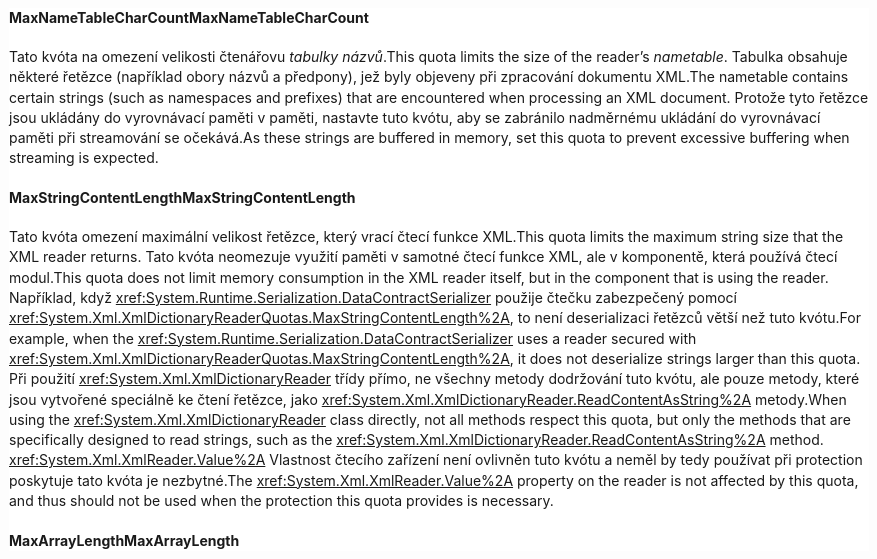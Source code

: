 #### <a name="maxnametablecharcount"></a><span data-ttu-id="e6e8d-285">MaxNameTableCharCount</span><span class="sxs-lookup"><span data-stu-id="e6e8d-285">MaxNameTableCharCount</span></span>

<span data-ttu-id="e6e8d-286">Tato kvóta na omezení velikosti čtenářovu *tabulky názvů*.</span><span class="sxs-lookup"><span data-stu-id="e6e8d-286">This quota limits the size of the reader’s *nametable*.</span></span> <span data-ttu-id="e6e8d-287">Tabulka obsahuje některé řetězce (například obory názvů a předpony), jež byly objeveny při zpracování dokumentu XML.</span><span class="sxs-lookup"><span data-stu-id="e6e8d-287">The nametable contains certain strings (such as namespaces and prefixes) that are encountered when processing an XML document.</span></span> <span data-ttu-id="e6e8d-288">Protože tyto řetězce jsou ukládány do vyrovnávací paměti v paměti, nastavte tuto kvótu, aby se zabránilo nadměrnému ukládání do vyrovnávací paměti při streamování se očekává.</span><span class="sxs-lookup"><span data-stu-id="e6e8d-288">As these strings are buffered in memory, set this quota to prevent excessive buffering when streaming is expected.</span></span>

#### <a name="maxstringcontentlength"></a><span data-ttu-id="e6e8d-289">MaxStringContentLength</span><span class="sxs-lookup"><span data-stu-id="e6e8d-289">MaxStringContentLength</span></span>

<span data-ttu-id="e6e8d-290">Tato kvóta omezení maximální velikost řetězce, který vrací čtecí funkce XML.</span><span class="sxs-lookup"><span data-stu-id="e6e8d-290">This quota limits the maximum string size that the XML reader returns.</span></span> <span data-ttu-id="e6e8d-291">Tato kvóta neomezuje využití paměti v samotné čtecí funkce XML, ale v komponentě, která používá čtecí modul.</span><span class="sxs-lookup"><span data-stu-id="e6e8d-291">This quota does not limit memory consumption in the XML reader itself, but in the component that is using the reader.</span></span> <span data-ttu-id="e6e8d-292">Například, když <xref:System.Runtime.Serialization.DataContractSerializer> použije čtečku zabezpečený pomocí <xref:System.Xml.XmlDictionaryReaderQuotas.MaxStringContentLength%2A>, to není deserializaci řetězců větší než tuto kvótu.</span><span class="sxs-lookup"><span data-stu-id="e6e8d-292">For example, when the <xref:System.Runtime.Serialization.DataContractSerializer> uses a reader secured with <xref:System.Xml.XmlDictionaryReaderQuotas.MaxStringContentLength%2A>, it does not deserialize strings larger than this quota.</span></span> <span data-ttu-id="e6e8d-293">Při použití <xref:System.Xml.XmlDictionaryReader> třídy přímo, ne všechny metody dodržování tuto kvótu, ale pouze metody, které jsou vytvořené speciálně ke čtení řetězce, jako <xref:System.Xml.XmlDictionaryReader.ReadContentAsString%2A> metody.</span><span class="sxs-lookup"><span data-stu-id="e6e8d-293">When using the <xref:System.Xml.XmlDictionaryReader> class directly, not all methods respect this quota, but only the methods that are specifically designed to read strings, such as the <xref:System.Xml.XmlDictionaryReader.ReadContentAsString%2A> method.</span></span> <span data-ttu-id="e6e8d-294"><xref:System.Xml.XmlReader.Value%2A> Vlastnost čtecího zařízení není ovlivněn tuto kvótu a neměl by tedy používat při protection poskytuje tato kvóta je nezbytné.</span><span class="sxs-lookup"><span data-stu-id="e6e8d-294">The <xref:System.Xml.XmlReader.Value%2A> property on the reader is not affected by this quota, and thus should not be used when the protection this quota provides is necessary.</span></span>

#### <a name="maxarraylength"></a><span data-ttu-id="e6e8d-295">MaxArrayLength</span><span class="sxs-lookup"><span data-stu-id="e6e8d-295">MaxArrayLength</span></span>

